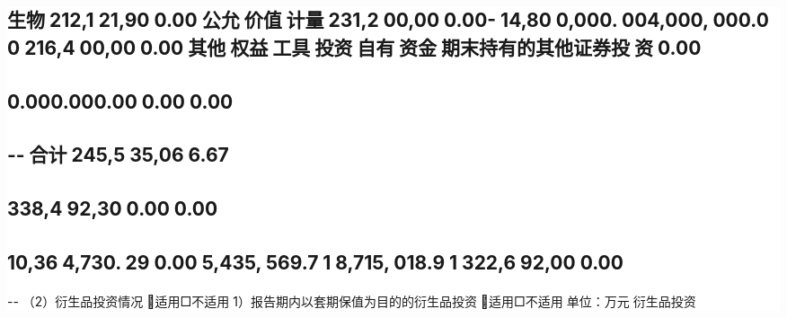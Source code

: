 生物
212,1
21,90
0.00
公允
价值
计量
231,2
00,00
0.00-
14,80
0,000.
004,000,
000.0
0
216,4
00,00
0.00
其他
权益
工具
投资
自有
资金
期末持有的其他证券投
资
0.00
--
0.000.000.00
0.00
0.00
--
--
合计
245,5
35,06
6.67
--
338,4
92,30
0.00
0.00
-
10,36
4,730.
29
0.00
5,435,
569.7
1
8,715,
018.9
1
322,6
92,00
0.00
--
--
（2）衍生品投资情况
适用□不适用
1）报告期内以套期保值为目的的衍生品投资
适用□不适用
单位：万元
衍生品投资